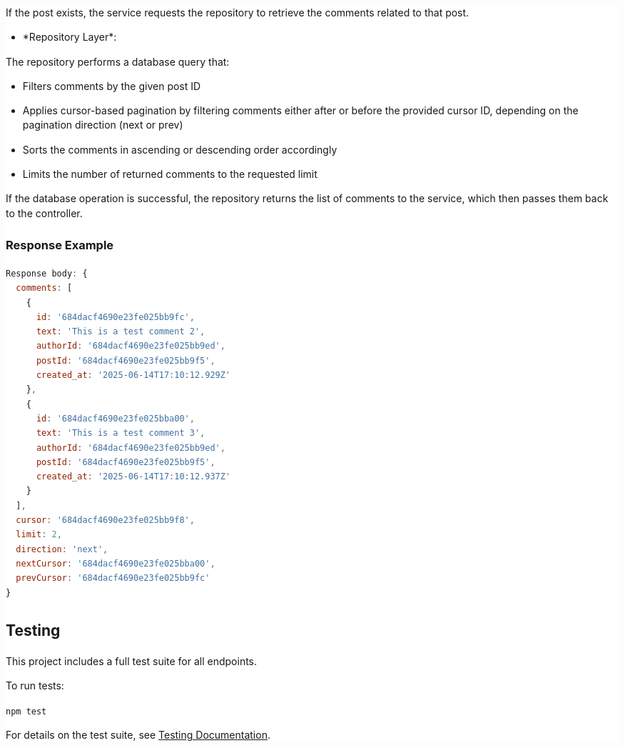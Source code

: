 If the post exists, the service requests the repository to retrieve the comments related to that post.

- \*Repository Layer\*:

The repository performs a database query that:

- Filters comments by the given post ID

- Applies cursor-based pagination by filtering comments either after or before the provided cursor ID, depending on the pagination direction (next or prev)

- Sorts the comments in ascending or descending order accordingly

- Limits the number of returned comments to the requested limit

If the database operation is successful, the repository returns the list of comments to the service, which then passes them back to the controller.

### Response Example

```js
Response body: {
  comments: [
    {
      id: '684dacf4690e23fe025bb9fc',
      text: 'This is a test comment 2',
      authorId: '684dacf4690e23fe025bb9ed',
      postId: '684dacf4690e23fe025bb9f5',
      created_at: '2025-06-14T17:10:12.929Z'
    },
    {
      id: '684dacf4690e23fe025bba00',
      text: 'This is a test comment 3',
      authorId: '684dacf4690e23fe025bb9ed',
      postId: '684dacf4690e23fe025bb9f5',
      created_at: '2025-06-14T17:10:12.937Z'
    }
  ],
  cursor: '684dacf4690e23fe025bb9f8',
  limit: 2,
  direction: 'next',
  nextCursor: '684dacf4690e23fe025bba00',
  prevCursor: '684dacf4690e23fe025bb9fc'
}
```

## Testing

This project includes a full test suite for all endpoints.

To run tests:

```bash
npm test
```

For details on the test suite, see [Testing Documentation](./docs/testing.md).